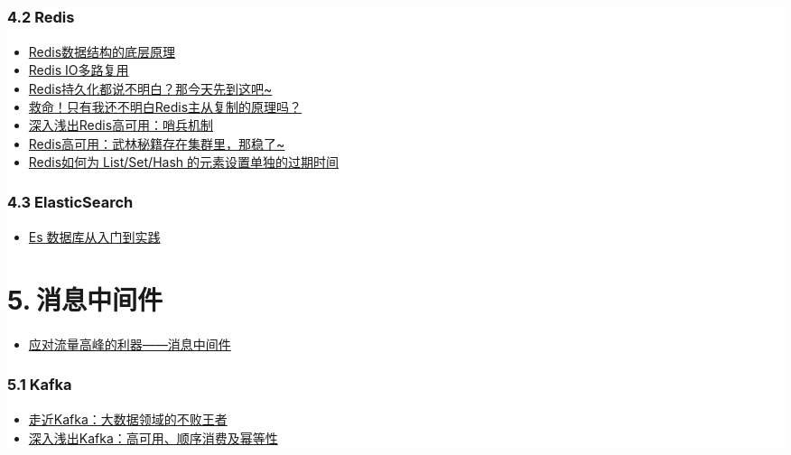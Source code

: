 

### 4.2 Redis

- [Redis数据结构的底层原理](http://mp.weixin.qq.com/s?__biz=MzI5Nzk2MDgwNg==&mid=2247484077&idx=1&sn=05b873433b81351db83db4d90a569192&chksm=ecac56a4dbdbdfb2562a08f47e9c2b240008903f6cd8b91df6cde69bdb2814908d771be846cb&scene=21#wechat_redirect)
- [Redis IO多路复用](http://mp.weixin.qq.com/s?__biz=MzI5Nzk2MDgwNg==&mid=2247484093&idx=1&sn=e173c294e8362e43fb36abf27d20cc30&chksm=ecac56b4dbdbdfa271cedbf3cd9e7c87ad7c7318d493f560b4fd814f277a3d50415ee8fd56f4&scene=21#wechat_redirect)
- <a href="https://mp.weixin.qq.com/s?__biz=MzI5Nzk2MDgwNg==&mid=2247484373&idx=1&sn=ca61fbfae1958908688d8d404ef9acaf&chksm=ecac57dcdbdbdeca1b0458e2bf91aae680b85867a5ef4c359fea22d96519675a61338e99c093&token=55044055&lang=zh_CN#rd">Redis持久化都说不明白？那今天先到这吧~</a>
- [救命！只有我还不明白Redis主从复制的原理吗？](https://mp.weixin.qq.com/s?__biz=MzI5Nzk2MDgwNg==&mid=2247485225&idx=1&sn=761feb02c973cc7b2ecdcc9b9124b070&chksm=ecac5320dbdbda36d147b027db413b324b5e0d31760e71b5b52fbec9af51bb3261475a27b973#rd)
- [深入浅出Redis高可用：哨兵机制](https://mp.weixin.qq.com/s?__biz=MzI5Nzk2MDgwNg==&mid=2247485363&idx=1&sn=c3568d661ab3136bf38accb0b3720192&chksm=ecac53badbdbdaac73ae2e87ae827b94564e9cc06b17a3ba82148a32913bc9690da99b81ed2b#rd)
- [Redis高可用：武林秘籍存在集群里，那稳了~](https://mp.weixin.qq.com/s?__biz=MzI5Nzk2MDgwNg==&mid=2247485487&idx=1&sn=b005f993944ed72783675d110de410f1&chksm=ecac5c26dbdbd53001969519a6c90b156600ac6fe43ada939f5ac5335f644981cffcc726f212#rd)
- [Redis如何为 List/Set/Hash 的元素设置单独的过期时间](https://mp.weixin.qq.com/s?__biz=MzI5Nzk2MDgwNg==&mid=2247485532&idx=1&sn=52dc4322513628e4e6f4d289eb6247f5&chksm=ecac5c55dbdbd543a1cc0ca0b147db63cc1a7ebe46bbefeec6182b0a0bc92c838c6f6c7108c4#rd)



### 4.3 ElasticSearch

- [Es 数据库从入门到实践](http://mp.weixin.qq.com/s?__biz=MzI5Nzk2MDgwNg==&mid=2247484152&idx=1&sn=99d17f281baaa62f0b50d6ffb9f07354&chksm=ecac56f1dbdbdfe739e5977ec228eaee0755312611568408df49cdf55f2e6d0f0ca94aaa2d41&scene=21#wechat_redirect)



# 5. 消息中间件

* [应对流量高峰的利器——消息中间件](https://mp.weixin.qq.com/s?__biz=MzI5Nzk2MDgwNg==&mid=2247485140&idx=1&sn=62aa2a762363cc8c704fc427ef50a2b6&chksm=ecac52dddbdbdbcb3f2aa1e0178e17acfa0357b3f945e15caf92f62a3cfbce4c28b3a143250c#rd)



### 5.1 Kafka

* [走近Kafka：大数据领域的不败王者](https://mp.weixin.qq.com/s?__biz=MzI5Nzk2MDgwNg==&mid=2247485668&idx=1&sn=df37577dcd24d4a7cc32408af7b18be7&chksm=ecac5ceddbdbd5fb3fca2ddf12f7e3e8d81a0f1fa33bc2cadd5284e2c3b9c925eeb3b864e9fe&token=786211625&lang=zh_CN#rd)
* [深入浅出Kafka：高可用、顺序消费及幂等性](https://mp.weixin.qq.com/s?__biz=MzI5Nzk2MDgwNg==&mid=2247485692&idx=1&sn=ac6e0961e888cd69697512030fcabeda&chksm=ecac5cf5dbdbd5e3967ffd986214d9363ddadeb202c86e9fa6507c3f643b8917881c8aceb6ce#rd)


